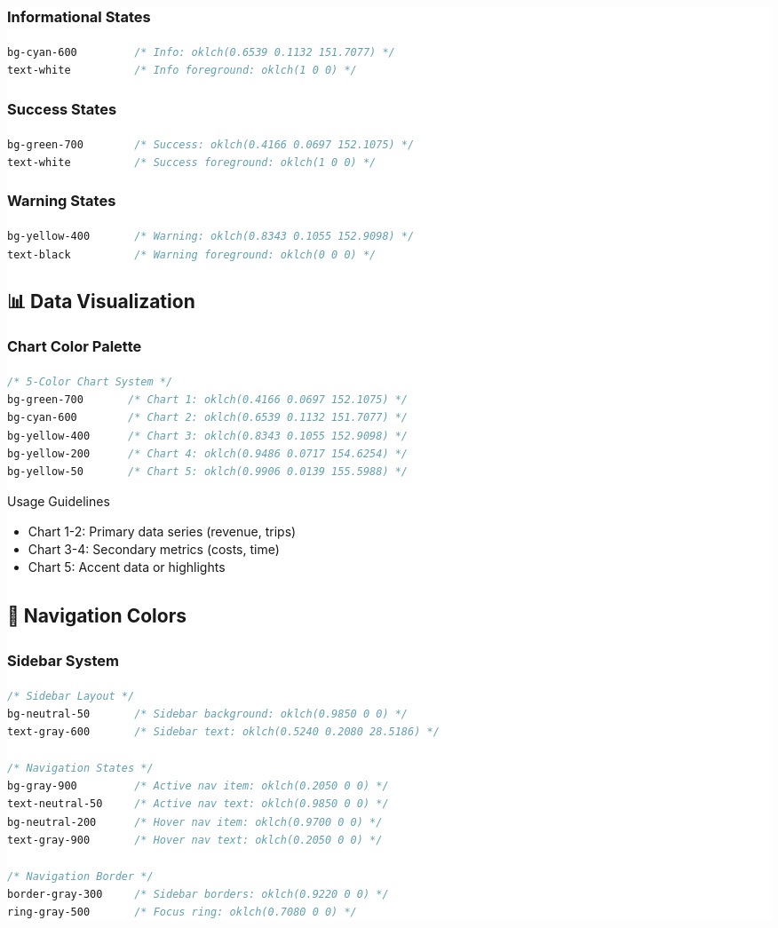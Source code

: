 ### Informational States
```css
bg-cyan-600         /* Info: oklch(0.6539 0.1132 151.7077) */
text-white          /* Info foreground: oklch(1 0 0) */
```

### Success States
```css
bg-green-700        /* Success: oklch(0.4166 0.0697 152.1075) */
text-white          /* Success foreground: oklch(1 0 0) */
```

### Warning States
```css
bg-yellow-400       /* Warning: oklch(0.8343 0.1055 152.9098) */
text-black          /* Warning foreground: oklch(0 0 0) */
```

## 📊 Data Visualization

### Chart Color Palette
```css
/* 5-Color Chart System */
bg-green-700       /* Chart 1: oklch(0.4166 0.0697 152.1075) */
bg-cyan-600        /* Chart 2: oklch(0.6539 0.1132 151.7077) */
bg-yellow-400      /* Chart 3: oklch(0.8343 0.1055 152.9098) */
bg-yellow-200      /* Chart 4: oklch(0.9486 0.0717 154.6254) */
bg-yellow-50       /* Chart 5: oklch(0.9906 0.0139 155.5988) */
```
Usage Guidelines
- Chart 1-2: Primary data series (revenue, trips)
- Chart 3-4: Secondary metrics (costs, time)
- Chart 5: Accent data or highlights

## 🧭 Navigation Colors

### Sidebar System
```css
/* Sidebar Layout */
bg-neutral-50       /* Sidebar background: oklch(0.9850 0 0) */
text-gray-600       /* Sidebar text: oklch(0.5240 0.2080 28.5186) */

/* Navigation States */
bg-gray-900         /* Active nav item: oklch(0.2050 0 0) */
text-neutral-50     /* Active nav text: oklch(0.9850 0 0) */
bg-neutral-200      /* Hover nav item: oklch(0.9700 0 0) */
text-gray-900       /* Hover nav text: oklch(0.2050 0 0) */

/* Navigation Border */
border-gray-300     /* Sidebar borders: oklch(0.9220 0 0) */
ring-gray-500       /* Focus ring: oklch(0.7080 0 0) */
```
